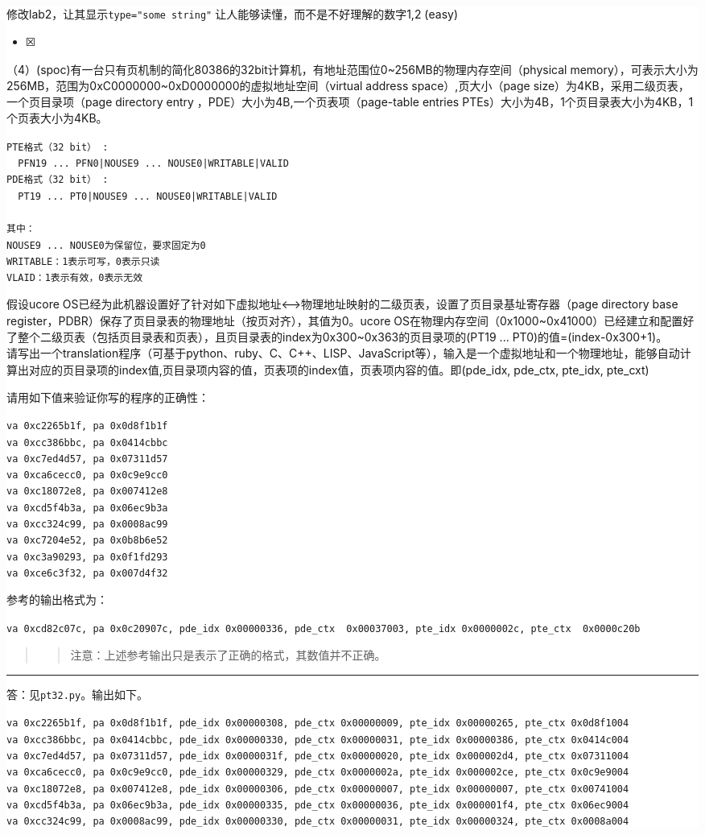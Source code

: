 修改lab2，让其显示`type="some string"` 让人能够读懂，而不是不好理解的数字1,2  \(easy\)

* [x]
>

（4）\(spoc\)有一台只有页机制的简化80386的32bit计算机，有地址范围位0~256MB的物理内存空间（physical memory），可表示大小为256MB，范围为0xC0000000~0xD0000000的虚拟地址空间（virtual address space）,页大小（page size）为4KB，采用二级页表，一个页目录项（page directory entry ，PDE）大小为4B,一个页表项（page-table entries PTEs）大小为4B，1个页目录表大小为4KB，1个页表大小为4KB。

```
PTE格式（32 bit） :
  PFN19 ... PFN0|NOUSE9 ... NOUSE0|WRITABLE|VALID
PDE格式（32 bit） :
  PT19 ... PT0|NOUSE9 ... NOUSE0|WRITABLE|VALID

其中：
NOUSE9 ... NOUSE0为保留位，要求固定为0
WRITABLE：1表示可写，0表示只读
VLAID：1表示有效，0表示无效
```

假设ucore OS已经为此机器设置好了针对如下虚拟地址&lt;--&gt;物理地址映射的二级页表，设置了页目录基址寄存器（page directory base register，PDBR）保存了页目录表的物理地址（按页对齐），其值为0。ucore OS在物理内存空间（0x1000~0x41000）已经建立和配置好了整个二级页表（包括页目录表和页表），且页目录表的index为0x300~0x363的页目录项的\(PT19 ... PT0\)的值=\(index-0x300+1\)。  
请写出一个translation程序（可基于python、ruby、C、C++、LISP、JavaScript等），输入是一个虚拟地址和一个物理地址，能够自动计算出对应的页目录项的index值,页目录项内容的值，页表项的index值，页表项内容的值。即\(pde\_idx, pde\_ctx, pte\_idx, pte\_cxt\)

请用如下值来验证你写的程序的正确性：

```
va 0xc2265b1f, pa 0x0d8f1b1f
va 0xcc386bbc, pa 0x0414cbbc
va 0xc7ed4d57, pa 0x07311d57
va 0xca6cecc0, pa 0x0c9e9cc0
va 0xc18072e8, pa 0x007412e8
va 0xcd5f4b3a, pa 0x06ec9b3a
va 0xcc324c99, pa 0x0008ac99
va 0xc7204e52, pa 0x0b8b6e52
va 0xc3a90293, pa 0x0f1fd293
va 0xce6c3f32, pa 0x007d4f32
```

参考的输出格式为：

```
va 0xcd82c07c, pa 0x0c20907c, pde_idx 0x00000336, pde_ctx  0x00037003, pte_idx 0x0000002c, pte_ctx  0x0000c20b
```
>> 注意：上述参考输出只是表示了正确的格式，其数值并不正确。

---

答：见`pt32.py`。输出如下。

	va 0xc2265b1f, pa 0x0d8f1b1f, pde_idx 0x00000308, pde_ctx 0x00000009, pte_idx 0x00000265, pte_ctx 0x0d8f1004
	va 0xcc386bbc, pa 0x0414cbbc, pde_idx 0x00000330, pde_ctx 0x00000031, pte_idx 0x00000386, pte_ctx 0x0414c004
	va 0xc7ed4d57, pa 0x07311d57, pde_idx 0x0000031f, pde_ctx 0x00000020, pte_idx 0x000002d4, pte_ctx 0x07311004
	va 0xca6cecc0, pa 0x0c9e9cc0, pde_idx 0x00000329, pde_ctx 0x0000002a, pte_idx 0x000002ce, pte_ctx 0x0c9e9004
	va 0xc18072e8, pa 0x007412e8, pde_idx 0x00000306, pde_ctx 0x00000007, pte_idx 0x00000007, pte_ctx 0x00741004
	va 0xcd5f4b3a, pa 0x06ec9b3a, pde_idx 0x00000335, pde_ctx 0x00000036, pte_idx 0x000001f4, pte_ctx 0x06ec9004
	va 0xcc324c99, pa 0x0008ac99, pde_idx 0x00000330, pde_ctx 0x00000031, pte_idx 0x00000324, pte_ctx 0x0008a004